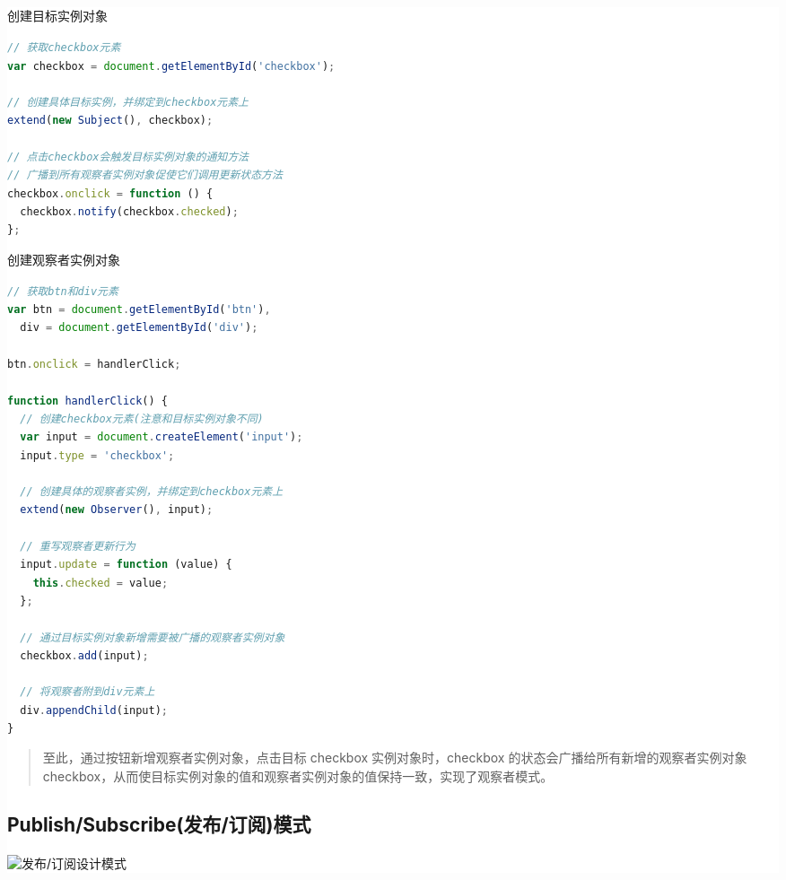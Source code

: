 创建目标实例对象

```javascript
// 获取checkbox元素
var checkbox = document.getElementById('checkbox');

// 创建具体目标实例，并绑定到checkbox元素上
extend(new Subject(), checkbox);

// 点击checkbox会触发目标实例对象的通知方法
// 广播到所有观察者实例对象促使它们调用更新状态方法
checkbox.onclick = function () {
  checkbox.notify(checkbox.checked);
};
```

创建观察者实例对象

```javascript
// 获取btn和div元素
var btn = document.getElementById('btn'),
  div = document.getElementById('div');

btn.onclick = handlerClick;

function handlerClick() {
  // 创建checkbox元素(注意和目标实例对象不同)
  var input = document.createElement('input');
  input.type = 'checkbox';

  // 创建具体的观察者实例，并绑定到checkbox元素上
  extend(new Observer(), input);

  // 重写观察者更新行为
  input.update = function (value) {
    this.checked = value;
  };

  // 通过目标实例对象新增需要被广播的观察者实例对象
  checkbox.add(input);

  // 将观察者附到div元素上
  div.appendChild(input);
}
```

> 至此，通过按钮新增观察者实例对象，点击目标 checkbox 实例对象时，checkbox 的状态会广播给所有新增的观察者实例对象 checkbox，从而使目标实例对象的值和观察者实例对象的值保持一致，实现了观察者模式。

## Publish/Subscribe(发布/订阅)模式

![发布/订阅设计模式](https://raw.githubusercontent.com/ziyi2/js/master/images/pubsub.png)

